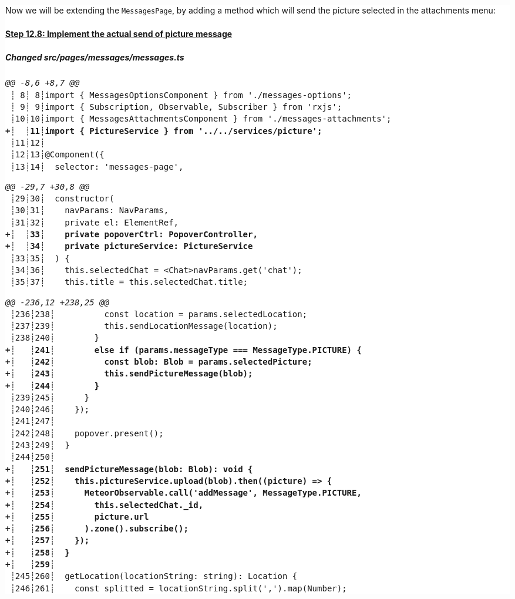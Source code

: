 [}]: #

Now we will be extending the `MessagesPage`, by adding a method which will send the picture selected in the attachments menu:

[{]: <helper> (diffStep 12.8)

#### [Step 12.8: Implement the actual send of picture message](https://github.com/Urigo/Ionic2CLI-Meteor-WhatsApp/commit/881d357)

##### Changed src&#x2F;pages&#x2F;messages&#x2F;messages.ts
<pre>
<i>@@ -8,6 +8,7 @@</i>
 ┊ 8┊ 8┊import { MessagesOptionsComponent } from &#x27;./messages-options&#x27;;
 ┊ 9┊ 9┊import { Subscription, Observable, Subscriber } from &#x27;rxjs&#x27;;
 ┊10┊10┊import { MessagesAttachmentsComponent } from &#x27;./messages-attachments&#x27;;
<b>+┊  ┊11┊import { PictureService } from &#x27;../../services/picture&#x27;;</b>
 ┊11┊12┊
 ┊12┊13┊@Component({
 ┊13┊14┊  selector: &#x27;messages-page&#x27;,
</pre>
<pre>
<i>@@ -29,7 +30,8 @@</i>
 ┊29┊30┊  constructor(
 ┊30┊31┊    navParams: NavParams,
 ┊31┊32┊    private el: ElementRef,
<b>+┊  ┊33┊    private popoverCtrl: PopoverController,</b>
<b>+┊  ┊34┊    private pictureService: PictureService</b>
 ┊33┊35┊  ) {
 ┊34┊36┊    this.selectedChat &#x3D; &lt;Chat&gt;navParams.get(&#x27;chat&#x27;);
 ┊35┊37┊    this.title &#x3D; this.selectedChat.title;
</pre>
<pre>
<i>@@ -236,12 +238,25 @@</i>
 ┊236┊238┊          const location &#x3D; params.selectedLocation;
 ┊237┊239┊          this.sendLocationMessage(location);
 ┊238┊240┊        }
<b>+┊   ┊241┊        else if (params.messageType &#x3D;&#x3D;&#x3D; MessageType.PICTURE) {</b>
<b>+┊   ┊242┊          const blob: Blob &#x3D; params.selectedPicture;</b>
<b>+┊   ┊243┊          this.sendPictureMessage(blob);</b>
<b>+┊   ┊244┊        }</b>
 ┊239┊245┊      }
 ┊240┊246┊    });
 ┊241┊247┊
 ┊242┊248┊    popover.present();
 ┊243┊249┊  }
 ┊244┊250┊
<b>+┊   ┊251┊  sendPictureMessage(blob: Blob): void {</b>
<b>+┊   ┊252┊    this.pictureService.upload(blob).then((picture) &#x3D;&gt; {</b>
<b>+┊   ┊253┊      MeteorObservable.call(&#x27;addMessage&#x27;, MessageType.PICTURE,</b>
<b>+┊   ┊254┊        this.selectedChat._id,</b>
<b>+┊   ┊255┊        picture.url</b>
<b>+┊   ┊256┊      ).zone().subscribe();</b>
<b>+┊   ┊257┊    });</b>
<b>+┊   ┊258┊  }</b>
<b>+┊   ┊259┊</b>
 ┊245┊260┊  getLocation(locationString: string): Location {
 ┊246┊261┊    const splitted &#x3D; locationString.split(&#x27;,&#x27;).map(Number);
</pre>


[{]: <helper> (diffStep 12.3)
[{]: <helper> (diffStep 12.4)
[{]: <helper> (diffStep 12.5)
[{]: <helper> (diffStep 12.6)
[{]: <helper> (diffStep 12.7)
[{]: <helper> (diffStep 12.9)
[{]: <helper> (diffStep 12.1)
[{]: <helper> (diffStep 12.12)
[{]: <helper> (diffStep 12.13)
[{]: <helper> (diffStep 12.14)
[{]: <helper> (diffStep 12.15)
[{]: <helper> (diffStep 12.16)
[{]: <helper> (diffStep 12.17)
[{]: <helper> (diffStep 12.18)
[{]: <helper> (diffStep 12.19)
[{]: <helper> (diffStep 12.2)
[{]: <helper> (diffStep 12.21)
[{]: <helper> (diffStep 12.22)
[{]: <helper> (diffStep 12.23)
[{]: <helper> (diffStep 12.24)
[{]: <helper> (diffStep 12.25)
[{]: <helper> (diffStep 12.27)
[{]: <helper> (diffStep 12.28)
[{]: <helper> (diffStep 12.29)
[{]: <helper> (diffStep 12.1)
[{]: <helper> (diffStep 12.31)
[{]: <helper> (diffStep 12.32)
[{]: <helper> (diffStep 12.33)
[{]: <helper> (diffStep 12.34)
[{]: <helper> (diffStep 12.35)
[{]: <helper> (diffStep 12.36)
[{]: <helper> (navStep nextRef="https://angular-meteor.com/tutorials/whatsapp2/ionic/native-mobile" prevRef="https://angular-meteor.com/tutorials/whatsapp2/ionic/google-maps")